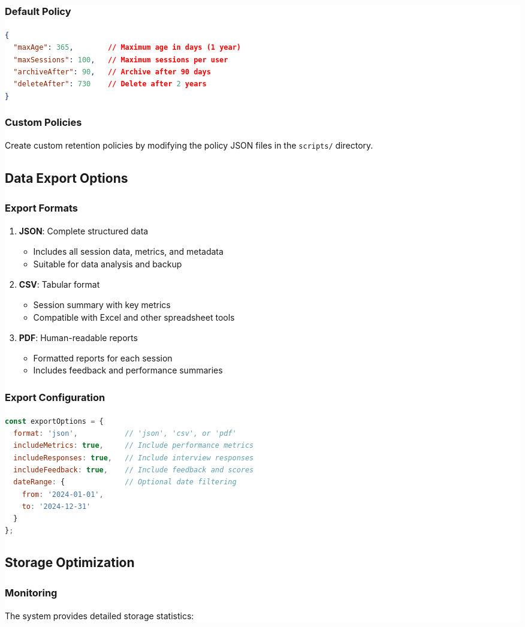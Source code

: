 ### Default Policy

```json
{
  "maxAge": 365,        // Maximum age in days (1 year)
  "maxSessions": 100,   // Maximum sessions per user
  "archiveAfter": 90,   // Archive after 90 days
  "deleteAfter": 730    // Delete after 2 years
}
```

### Custom Policies

Create custom retention policies by modifying the policy JSON files in the `scripts/` directory.

## Data Export Options

### Export Formats

1. **JSON**: Complete structured data
   - Includes all session data, metrics, and metadata
   - Suitable for data analysis and backup

2. **CSV**: Tabular format
   - Session summary with key metrics
   - Compatible with Excel and other spreadsheet tools

3. **PDF**: Human-readable reports
   - Formatted reports for each session
   - Includes feedback and performance summaries

### Export Configuration

```javascript
const exportOptions = {
  format: 'json',           // 'json', 'csv', or 'pdf'
  includeMetrics: true,     // Include performance metrics
  includeResponses: true,   // Include interview responses
  includeFeedback: true,    // Include feedback and scores
  dateRange: {              // Optional date filtering
    from: '2024-01-01',
    to: '2024-12-31'
  }
};
```

## Storage Optimization

### Monitoring

The system provides detailed storage statistics:
